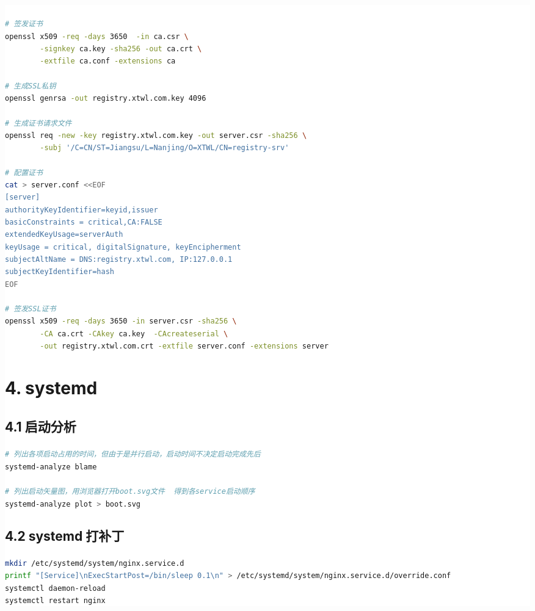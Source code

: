 ```bash

# 签发证书
openssl x509 -req -days 3650  -in ca.csr \
        -signkey ca.key -sha256 -out ca.crt \
        -extfile ca.conf -extensions ca
               
# 生成SSL私钥
openssl genrsa -out registry.xtwl.com.key 4096

# 生成证书请求文件
openssl req -new -key registry.xtwl.com.key -out server.csr -sha256 \
        -subj '/C=CN/ST=Jiangsu/L=Nanjing/O=XTWL/CN=registry-srv'
          
# 配置证书
cat > server.conf <<EOF
[server]
authorityKeyIdentifier=keyid,issuer
basicConstraints = critical,CA:FALSE
extendedKeyUsage=serverAuth
keyUsage = critical, digitalSignature, keyEncipherment
subjectAltName = DNS:registry.xtwl.com, IP:127.0.0.1
subjectKeyIdentifier=hash
EOF

# 签发SSL证书
openssl x509 -req -days 3650 -in server.csr -sha256 \
        -CA ca.crt -CAkey ca.key  -CAcreateserial \
        -out registry.xtwl.com.crt -extfile server.conf -extensions server
```



# 4. systemd

## 4.1 启动分析

```bash
# 列出各项启动占用的时间，但由于是并行启动，启动时间不决定启动完成先后
systemd-analyze blame

# 列出启动矢量图，用浏览器打开boot.svg文件  得到各service启动顺序
systemd-analyze plot > boot.svg
```



## 4.2 systemd 打补丁

```bash
mkdir /etc/systemd/system/nginx.service.d
printf "[Service]\nExecStartPost=/bin/sleep 0.1\n" > /etc/systemd/system/nginx.service.d/override.conf
systemctl daemon-reload
systemctl restart nginx 
```
